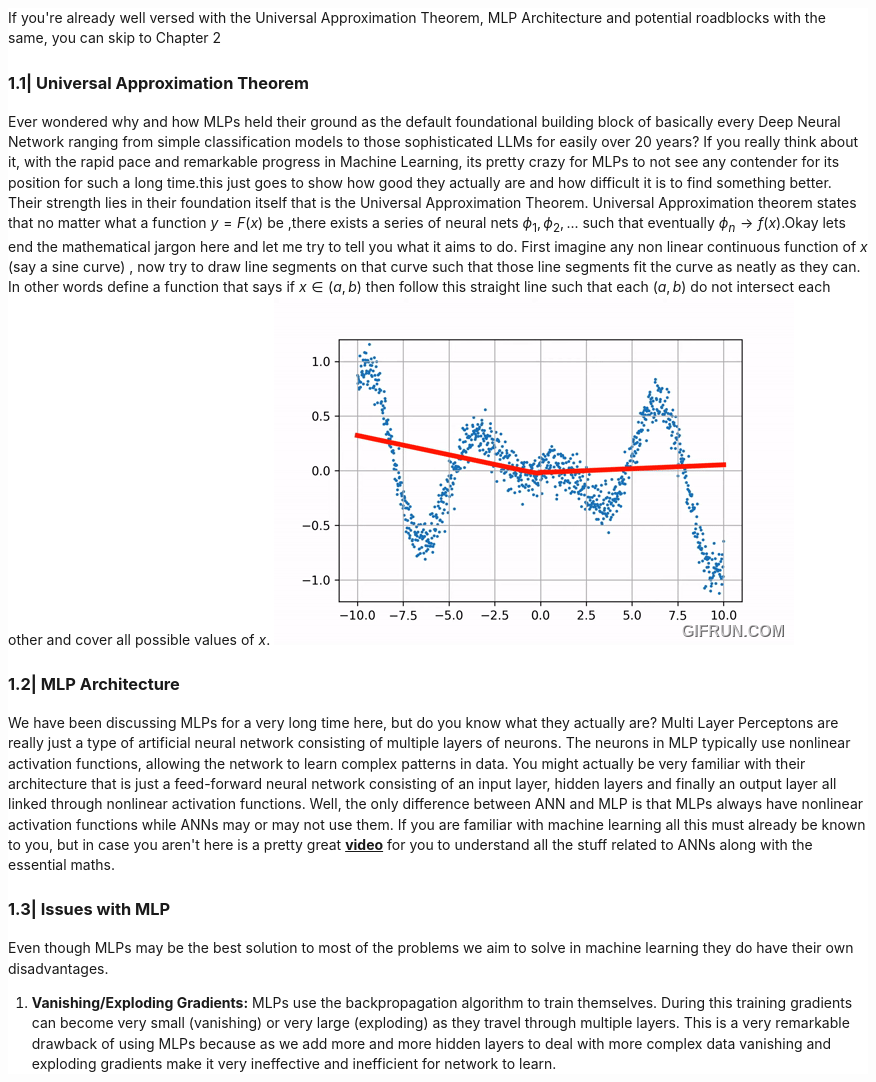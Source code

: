 If you're already well versed with the Universal Approximation Theorem, MLP Architecture and potential roadblocks with the same, you can skip to Chapter 2
### 1.1| Universal Approximation Theorem
Ever wondered why and how MLPs held their ground as the default foundational building block of basically every Deep Neural Network ranging from simple classification models to those sophisticated LLMs for easily over 20 years? If you really think about it, with the rapid pace and remarkable progress in Machine Learning, its pretty crazy for MLPs to not see any contender for its position for such a long time.this just goes to show how good they actually are and how difficult it is to find something better.  
Their strength lies in their foundation itself that is the Universal Approximation Theorem. Universal Approximation theorem states that no matter what a function $y=F(x)$ be ,there exists a series of neural nets $\phi _{1},\phi _{2},...$ such that eventually $\phi _{n}\rightarrow f(x)$.Okay lets end the mathematical jargon here and let me try to tell you what it aims to do. First imagine any non linear continuous function of $x$ (say a sine curve) , now try to draw line segments on that curve such that those line segments fit the curve as neatly as they can. In other words define a function that says if $x \in (a,b)$ then follow this straight line such that each $(a,b)$ do not intersect each other and cover all possible values of $x$.
![Artificial_neural_network_curve_fitting__nonlinear_regression](/images/Kan_blog_2.gif)
### 1.2| MLP Architecture
We have been discussing MLPs for a very long time here, but do you know what they actually are? Multi Layer Perceptons are really just a type of artificial neural network consisting of multiple layers of neurons. The neurons in MLP typically use nonlinear activation functions, allowing the network to learn complex patterns in data.
You might actually be very familiar with their architecture that is just a feed-forward neural network consisting of an input layer, hidden layers and finally an output layer all linked through nonlinear activation functions. Well, the only difference between ANN and MLP is that MLPs always have nonlinear activation functions while ANNs may or may not use them. If you are familiar with machine learning all this must already be known to you, but in case you aren't here is a pretty great [**video**](https://youtu.be/CqOfi41LfDw?si=9_AX1uMNi198bITn) for you to understand all the stuff related to ANNs along with the essential maths.
### 1.3| Issues with MLP
Even though MLPs may be the best solution to most of the problems we aim to solve in machine learning they do have their own disadvantages.
1.  **Vanishing/Exploding Gradients:**  MLPs use the backpropagation algorithm to train themselves. During this training gradients can become very small (vanishing) or very large (exploding) as they travel through multiple layers. This is a very remarkable drawback of using MLPs because as we add more and more hidden layers to deal with more complex data vanishing and exploding gradients make it very ineffective and inefficient for network to learn.